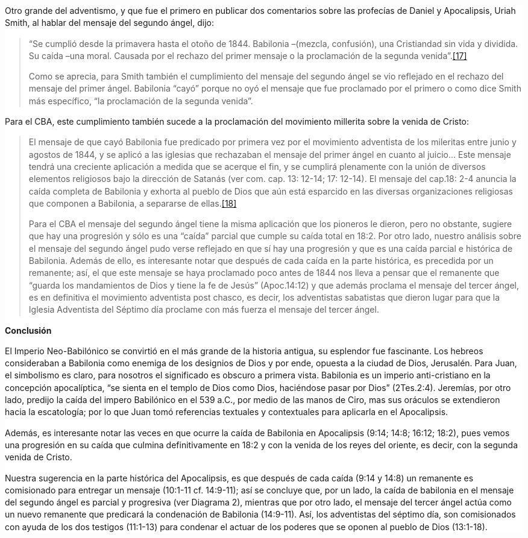  Otro grande del adventismo, y que fue el primero en publicar dos comentarios sobre las profecías de Daniel y Apocalipsis, Uriah Smith, al hablar del mensaje del segundo ángel, dijo:

 
>  “Se cumplió desde la primavera hasta el otoño de 1844. Babilonia –(mezcla, confusión), una Cristiandad sin vida y dividida. Su caída –una moral. Causada por el rechazo del primer mensaje o la proclamación de la segunda venida”.[[17]](#fn17)
> 
>   Como se aprecia, para Smith también el cumplimiento del mensaje del segundo ángel se vio reflejado en el rechazo del mensaje del primer ángel. Babilonia “cayó” porque no oyó el mensaje que fue proclamado por el primero o como dice Smith más específico, “la proclamación de la segunda venida”.

 Para el CBA, este cumplimiento también sucede a la proclamación del movimiento millerita sobre la venida de Cristo:

 
>  El mensaje de que cayó Babilonia fue predicado por primera vez por el movimiento adventista de los mileritas entre junio y agostos de 1844, y se aplicó a las iglesias que rechazaban el mensaje del primer ángel en cuanto al juicio… Este mensaje tendrá una creciente aplicación a medida que se acerque el fin, y se cumplirá plenamente con la unión de diversos elementos religiosos bajo la dirección de Satanás (ver com. cap. 13: 12-14; 17: 12-14). El mensaje del cap.18: 2-4 anuncia la caída completa de Babilonia y exhorta al pueblo de Dios que aún está esparcido en las diversas organizaciones religiosas que componen a Babilonia, a separarse de ellas.[[18]](#fn18)
> 
>   Para el CBA el mensaje del segundo ángel tiene la misma aplicación que los pioneros le dieron, pero no obstante, sugiere que hay una progresión y sólo es una “caída” parcial que cumple su caída total en 18:2. Por otro lado, nuestro análisis sobre el mensaje del segundo ángel pudo verse reflejado en que sí hay una progresión y que es una caída parcial e histórica de Babilonia. Además de ello, es interesante notar que después de cada caída en la parte histórica, es precedida por un remanente; así, el que este mensaje se haya proclamado poco antes de 1844 nos lleva a pensar que el remanente que “guarda los mandamientos de Dios y tiene la fe de Jesús” (Apoc.14:12) y que además proclama el mensaje del tercer ángel, es en definitiva el movimiento adventista post chasco, es decir, los adventistas sabatistas que dieron lugar para que la Iglesia Adventista del Séptimo día proclame con más fuerza el mensaje del tercer ángel.

 **Conclusión**

 El Imperio Neo-Babilónico se convirtió en el más grande de la historia antigua, su esplendor fue fascinante. Los hebreos consideraban a Babilonia como enemiga de los designios de Dios y por ende, opuesta a la ciudad de Dios, Jerusalén. Para Juan, el simbolismo es claro, para nosotros el significado es obscuro a primera vista. Babilonia es un imperio anti-cristiano en la concepción apocalíptica, “se sienta en el templo de Dios como Dios, haciéndose pasar por Dios” (2Tes.2:4). Jeremías, por otro lado, predijo la caída del impero Babilónico en el 539 a.C., por medio de las manos de Ciro, mas sus oráculos se extendieron hacia la escatología; por lo que Juan tomó referencias textuales y contextuales para aplicarla en el Apocalipsis.

 Además, es interesante notar las veces en que ocurre la caída de Babilonia en Apocalipsis (9:14; 14:8; 16:12; 18:2), pues vemos una progresión en su caída que culmina definitivamente en 18:2 y con la venida de los reyes del oriente, es decir, con la segunda venida de Cristo.

 Nuestra sugerencia en la parte histórica del Apocalipsis, es que después de cada caída (9:14 y 14:8) un remanente es comisionado para entregar un mensaje (10:1-11 cf. 14:9-11); así se concluye que, por un lado, la caída de babilonia en el mensaje del segundo ángel es parcial y progresiva (ver Diagrama 2), mientras que por otro lado, el mensaje del tercer ángel actúa como un nuevo remanente que predicará la condenación de Babilonia (14:9-11). Así, los adventistas del séptimo día, son comisionados con ayuda de los dos testigos (11:1-13) para condenar el actuar de los poderes que se oponen al pueblo de Dios (13:1-18).

